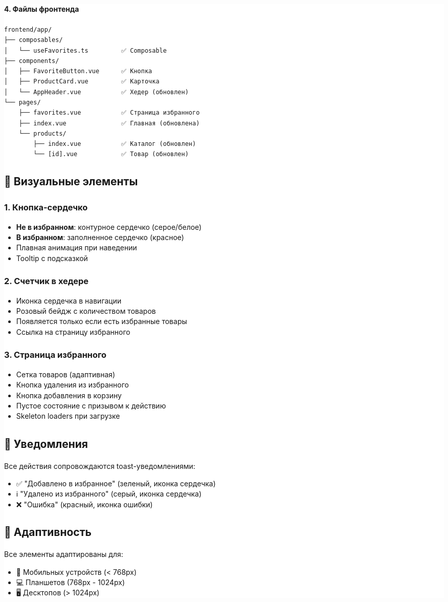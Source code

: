 #### 4. Файлы фронтенда
```
frontend/app/
├── composables/
│   └── useFavorites.ts         ✅ Composable
├── components/
│   ├── FavoriteButton.vue      ✅ Кнопка
│   ├── ProductCard.vue         ✅ Карточка
│   └── AppHeader.vue           ✅ Хедер (обновлен)
└── pages/
    ├── favorites.vue           ✅ Страница избранного
    ├── index.vue               ✅ Главная (обновлена)
    └── products/
        ├── index.vue           ✅ Каталог (обновлен)
        └── [id].vue            ✅ Товар (обновлен)
```

## 🎨 Визуальные элементы

### 1. Кнопка-сердечко
- **Не в избранном**: контурное сердечко (серое/белое)
- **В избранном**: заполненное сердечко (красное)
- Плавная анимация при наведении
- Tooltip с подсказкой

### 2. Счетчик в хедере
- Иконка сердечка в навигации
- Розовый бейдж с количеством товаров
- Появляется только если есть избранные товары
- Ссылка на страницу избранного

### 3. Страница избранного
- Сетка товаров (адаптивная)
- Кнопка удаления из избранного
- Кнопка добавления в корзину
- Пустое состояние с призывом к действию
- Skeleton loaders при загрузке

## 🔔 Уведомления

Все действия сопровождаются toast-уведомлениями:
- ✅ "Добавлено в избранное" (зеленый, иконка сердечка)
- ℹ️ "Удалено из избранного" (серый, иконка сердечка)
- ❌ "Ошибка" (красный, иконка ошибки)

## 📱 Адаптивность

Все элементы адаптированы для:
- 📱 Мобильных устройств (< 768px)
- 💻 Планшетов (768px - 1024px)
- 🖥️ Десктопов (> 1024px)
